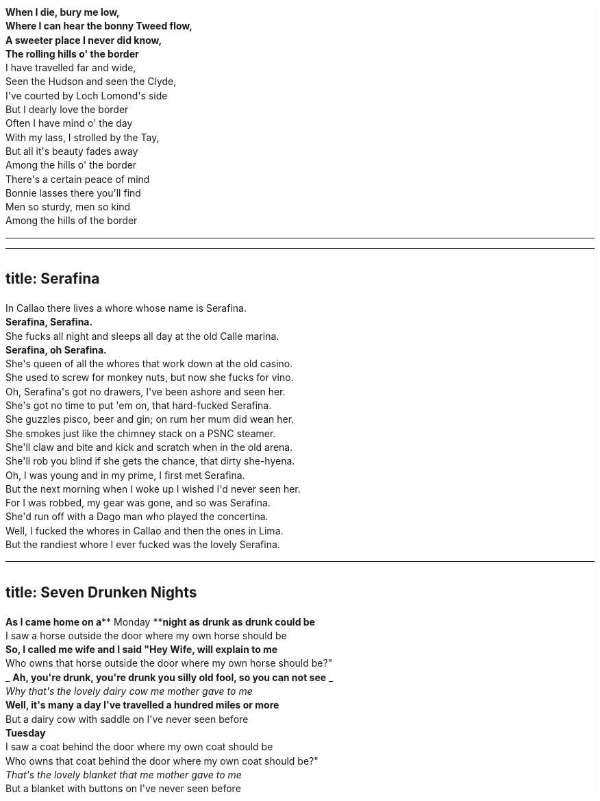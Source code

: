 **When I die, bury me low,**  
**Where I can hear the bonny Tweed flow,**  
**A sweeter place I never did know,**  
**The rolling hills o' the border**  
I have travelled far and wide,  
Seen the Hudson and seen the Clyde,  
I've courted by Loch Lomond's side  
But I dearly love the border  
Often I have mind o' the day  
With my lass, I strolled by the Tay,  
But all it's beauty fades away  
Among the hills o' the border  
There's a certain peace of mind  
Bonnie lasses there you'll find  
Men so sturdy, men so kind  
Among the hills of the border  
  
  

  
  

  
  
---  

  
  
---  
title: Serafina  
---  
  
In Callao there lives a whore whose name is Serafina.  
**Serafina, Serafina.**  
She fucks all night and sleeps all day at the old Calle marina.  
**Serafina, oh Serafina.**  
 She's queen of all the whores that work down at the old casino.  
 She used to screw for monkey nuts, but now she fucks for vino.  
 Oh, Serafina's got no drawers, I've been ashore and seen her.  
 She's got no time to put 'em on, that hard-fucked Serafina.  
 She guzzles pisco, beer and gin; on rum her mum did wean her.  
 She smokes just like the chimney stack on a PSNC steamer.  
 She'll claw and bite and kick and scratch when in the old arena.  
 She'll rob you blind if she gets the chance, that dirty she-hyena.  
 Oh, I was young and in my prime, I first met Serafina.  
 But the next morning when I woke up I wished I'd never seen her.  
 For I was robbed, my gear was gone, and so was Serafina.  
 She'd run off with a Dago man who played the concertina.  
 Well, I fucked the whores in Callao and then the ones in Lima.  
 But the randiest whore I ever fucked was the lovely Serafina.  
  
  
---  
title: Seven Drunken Nights  
---  
  
**As I came home on a**** Monday ****night as drunk as drunk could be**  
I saw a horse outside the door where my own horse should be  
**So, I called me wife and I said "Hey Wife, will explain to me**  
Who owns that horse outside the door where my own horse should be?"  
_ **Ah, you're drunk, you're drunk you silly old fool, so you can not see** _  
_Why that's the lovely dairy cow me mother gave to me_  
**Well, it's many a day I've travelled a hundred miles or more**  
But a dairy cow with saddle on I've never seen before  
**Tuesday**  
I saw a coat behind the door where my own coat should be  
Who owns that coat behind the door where my own coat should be?"  
_That's the lovely blanket that me mother gave to me_  
But a blanket with buttons on I've never seen before  